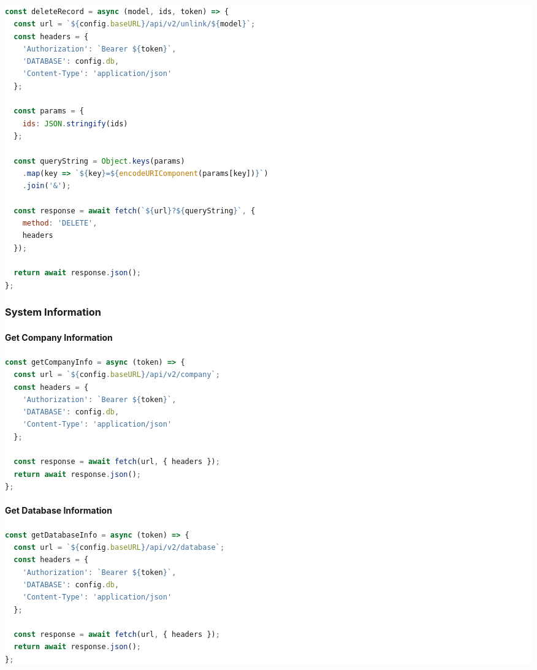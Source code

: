 ```javascript
const deleteRecord = async (model, ids, token) => {
  const url = `${config.baseURL}/api/v2/unlink/${model}`;
  const headers = {
    'Authorization': `Bearer ${token}`,
    'DATABASE': config.db,
    'Content-Type': 'application/json'
  };
  
  const params = {
    ids: JSON.stringify(ids)
  };
  
  const queryString = Object.keys(params)
    .map(key => `${key}=${encodeURIComponent(params[key])}`)
    .join('&');
  
  const response = await fetch(`${url}?${queryString}`, {
    method: 'DELETE',
    headers
  });
  
  return await response.json();
};
```

### System Information

#### Get Company Information

```javascript
const getCompanyInfo = async (token) => {
  const url = `${config.baseURL}/api/v2/company`;
  const headers = {
    'Authorization': `Bearer ${token}`,
    'DATABASE': config.db,
    'Content-Type': 'application/json'
  };
  
  const response = await fetch(url, { headers });
  return await response.json();
};
```

#### Get Database Information

```javascript
const getDatabaseInfo = async (token) => {
  const url = `${config.baseURL}/api/v2/database`;
  const headers = {
    'Authorization': `Bearer ${token}`,
    'DATABASE': config.db,
    'Content-Type': 'application/json'
  };
  
  const response = await fetch(url, { headers });
  return await response.json();
};
```
